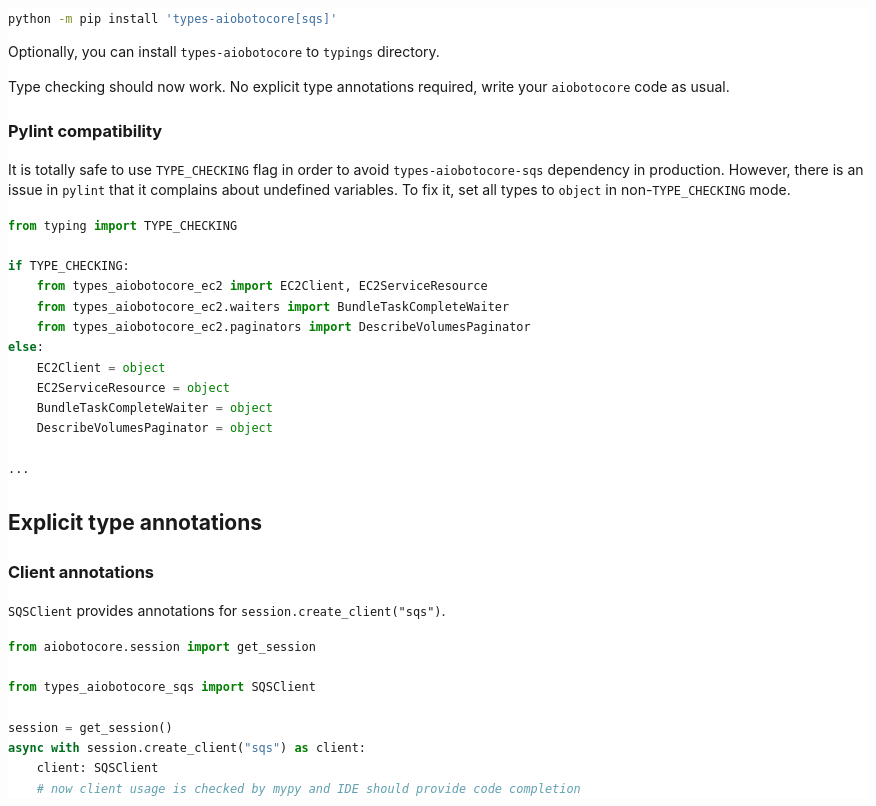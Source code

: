 ```bash
python -m pip install 'types-aiobotocore[sqs]'
```

Optionally, you can install `types-aiobotocore` to `typings` directory.

Type checking should now work. No explicit type annotations required, write
your `aiobotocore` code as usual.

<a id="pylint-compatibility"></a>

### Pylint compatibility

It is totally safe to use `TYPE_CHECKING` flag in order to avoid
`types-aiobotocore-sqs` dependency in production. However, there is an issue in
`pylint` that it complains about undefined variables. To fix it, set all types
to `object` in non-`TYPE_CHECKING` mode.

```python
from typing import TYPE_CHECKING

if TYPE_CHECKING:
    from types_aiobotocore_ec2 import EC2Client, EC2ServiceResource
    from types_aiobotocore_ec2.waiters import BundleTaskCompleteWaiter
    from types_aiobotocore_ec2.paginators import DescribeVolumesPaginator
else:
    EC2Client = object
    EC2ServiceResource = object
    BundleTaskCompleteWaiter = object
    DescribeVolumesPaginator = object

...
```

<a id="explicit-type-annotations"></a>

## Explicit type annotations

<a id="client-annotations"></a>

### Client annotations

`SQSClient` provides annotations for `session.create_client("sqs")`.

```python
from aiobotocore.session import get_session

from types_aiobotocore_sqs import SQSClient

session = get_session()
async with session.create_client("sqs") as client:
    client: SQSClient
    # now client usage is checked by mypy and IDE should provide code completion
```

<a id="paginators-annotations"></a>
